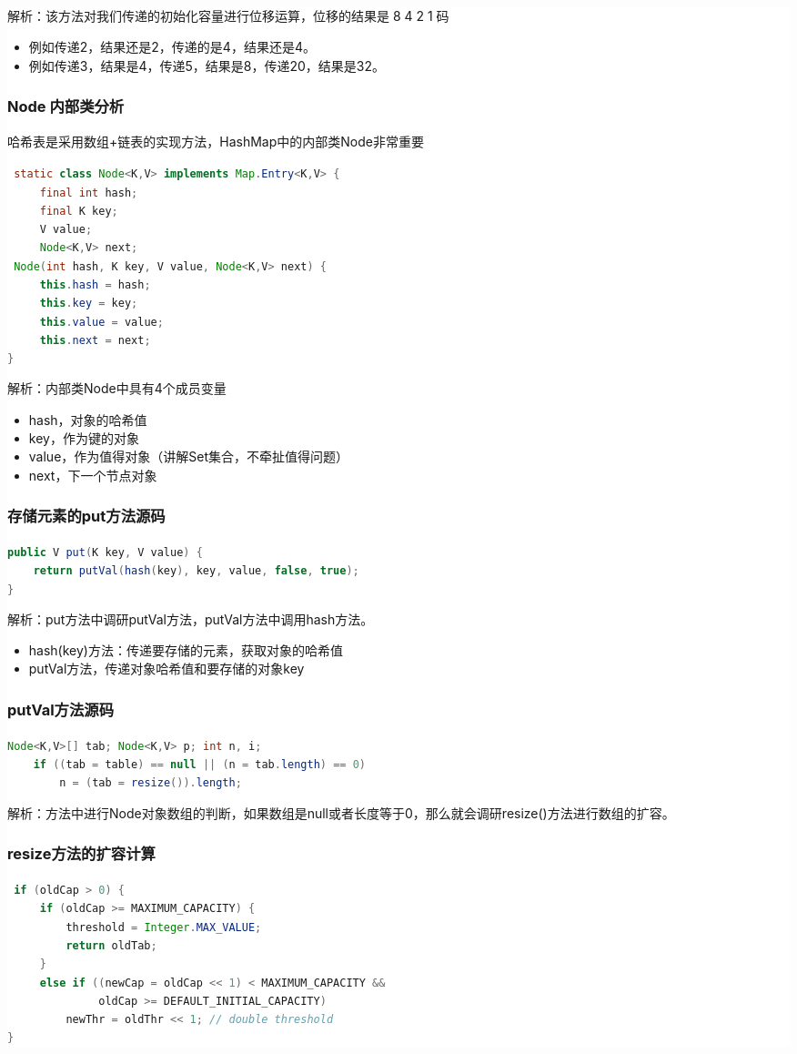 解析：该方法对我们传递的初始化容量进行位移运算，位移的结果是 8 4 2 1 码

- 例如传递2，结果还是2，传递的是4，结果还是4。
- 例如传递3，结果是4，传递5，结果是8，传递20，结果是32。

### Node 内部类分析

哈希表是采用数组+链表的实现方法，HashMap中的内部类Node非常重要

```java
 static class Node<K,V> implements Map.Entry<K,V> {
     final int hash;
     final K key;
     V value;
     Node<K,V> next;
 Node(int hash, K key, V value, Node<K,V> next) {
     this.hash = hash;
     this.key = key;
     this.value = value;
     this.next = next;
}
```

解析：内部类Node中具有4个成员变量

- hash，对象的哈希值
- key，作为键的对象
- value，作为值得对象（讲解Set集合，不牵扯值得问题）
- next，下一个节点对象

### 存储元素的put方法源码

```java
public V put(K key, V value) {
	return putVal(hash(key), key, value, false, true);
}
```

解析：put方法中调研putVal方法，putVal方法中调用hash方法。

- hash(key)方法：传递要存储的元素，获取对象的哈希值
- putVal方法，传递对象哈希值和要存储的对象key

### putVal方法源码

```java
Node<K,V>[] tab; Node<K,V> p; int n, i;
	if ((tab = table) == null || (n = tab.length) == 0)
		n = (tab = resize()).length;
```

解析：方法中进行Node对象数组的判断，如果数组是null或者长度等于0，那么就会调研resize()方法进行数组的扩容。

### resize方法的扩容计算

```java
 if (oldCap > 0) {
     if (oldCap >= MAXIMUM_CAPACITY) {
         threshold = Integer.MAX_VALUE;
         return oldTab;
     }
     else if ((newCap = oldCap << 1) < MAXIMUM_CAPACITY &&
              oldCap >= DEFAULT_INITIAL_CAPACITY)
         newThr = oldThr << 1; // double threshold
}
```
